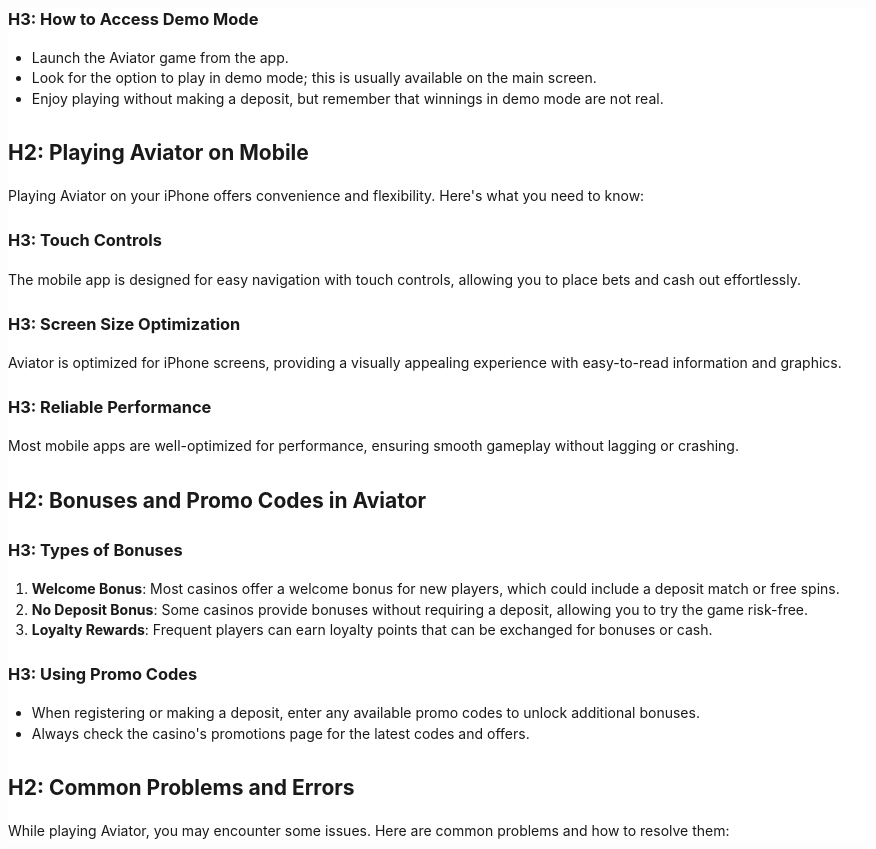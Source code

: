 ### H3: How to Access Demo Mode

-   Launch the Aviator game from the app.
-   Look for the option to play in demo mode; this is usually available
    on the main screen.
-   Enjoy playing without making a deposit, but remember that winnings
    in demo mode are not real.

## H2: Playing Aviator on Mobile

Playing Aviator on your iPhone offers convenience and flexibility.
Here's what you need to know:

### H3: Touch Controls

The mobile app is designed for easy navigation with touch controls,
allowing you to place bets and cash out effortlessly.

### H3: Screen Size Optimization

Aviator is optimized for iPhone screens, providing a visually appealing
experience with easy-to-read information and graphics.

### H3: Reliable Performance

Most mobile apps are well-optimized for performance, ensuring smooth
gameplay without lagging or crashing.

## H2: Bonuses and Promo Codes in Aviator

### H3: Types of Bonuses

1.  **Welcome Bonus**: Most casinos offer a welcome bonus for new
    players, which could include a deposit match or free spins.
2.  **No Deposit Bonus**: Some casinos provide bonuses without requiring
    a deposit, allowing you to try the game risk-free.
3.  **Loyalty Rewards**: Frequent players can earn loyalty points that
    can be exchanged for bonuses or cash.

### H3: Using Promo Codes

-   When registering or making a deposit, enter any available promo
    codes to unlock additional bonuses.
-   Always check the casino\'s promotions page for the latest codes and
    offers.

## H2: Common Problems and Errors

While playing Aviator, you may encounter some issues. Here are common
problems and how to resolve them:
